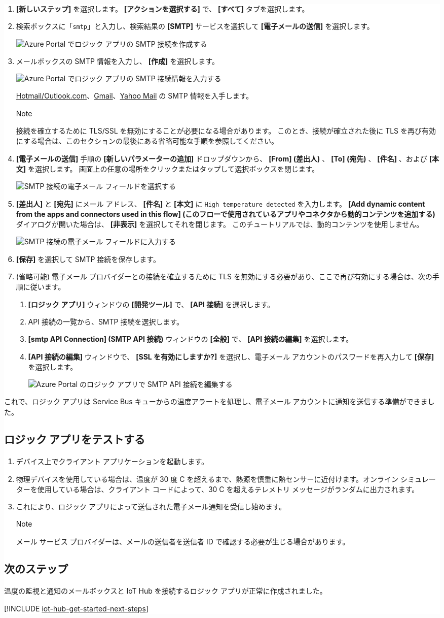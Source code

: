    1. **[新しいステップ]** を選択します。 **[アクションを選択する]** で、 **[すべて]** タブを選択します。

   1. 検索ボックスに「`smtp`」と入力し、検索結果の **[SMTP]** サービスを選択して **[電子メールの送信]** を選択します。

      ![Azure Portal でロジック アプリの SMTP 接続を作成する](media/iot-hub-monitoring-notifications-with-azure-logic-apps/9-create-smtp-connection-logic-app-azure-portal.png)

   1. メールボックスの SMTP 情報を入力し、 **[作成]** を選択します。

      ![Azure Portal でロジック アプリの SMTP 接続情報を入力する](media/iot-hub-monitoring-notifications-with-azure-logic-apps/10-enter-smtp-connection-info-logic-app-azure-portal.png)

      [Hotmail/Outlook.com](https://support.office.com/article/Add-your-Outlook-com-account-to-another-mail-app-73f3b178-0009-41ae-aab1-87b80fa94970)、[Gmail](https://support.google.com/a/answer/176600?hl=en)、[Yahoo Mail](https://help.yahoo.com/kb/SLN4075.html) の SMTP 情報を入手します。

      > [!NOTE]
      > 接続を確立するために TLS/SSL を無効にすることが必要になる場合があります。 このとき、接続が確立された後に TLS を再び有効にする場合は、このセクションの最後にある省略可能な手順を参照してください。

   1. **[電子メールの送信]** 手順の **[新しいパラメーターの追加]** ドロップダウンから、 **[From] (差出人)** 、 **[To] (宛先)** 、 **[件名]** 、および **[本文]** を選択します。 画面上の任意の場所をクリックまたはタップして選択ボックスを閉じます。

      ![SMTP 接続の電子メール フィールドを選択する](media/iot-hub-monitoring-notifications-with-azure-logic-apps/smtp-connection-choose-fields.png)

   1. **[差出人]** と **[宛先]** にメール アドレス、 **[件名]** と **[本文]** に `High temperature detected` を入力します。 **[Add dynamic content from the apps and connectors used in this flow] (このフローで使用されているアプリやコネクタから動的コンテンツを追加する)** ダイアログが開いた場合は、 **[非表示]** を選択してそれを閉じます。 このチュートリアルでは、動的コンテンツを使用しません。

      ![SMTP 接続の電子メール フィールドに入力する](media/iot-hub-monitoring-notifications-with-azure-logic-apps/fill-in-smtp-connection-fields.png)

   1. **[保存]** を選択して SMTP 接続を保存します。

1. (省略可能) 電子メール プロバイダーとの接続を確立するために TLS を無効にする必要があり、ここで再び有効にする場合は、次の手順に従います。

   1. **[ロジック アプリ]** ウィンドウの **[開発ツール]** で、 **[API 接続]** を選択します。

   1. API 接続の一覧から、SMTP 接続を選択します。

   1. **[smtp API Connection] (SMTP API 接続)** ウィンドウの **[全般]** で、 **[API 接続の編集]** を選択します。

   1. **[API 接続の編集]** ウィンドウで、 **[SSL を有効にしますか?]** を選択し、電子メール アカウントのパスワードを再入力して **[保存]** を選択します。

      ![Azure Portal のロジック アプリで SMTP API 接続を編集する](media/iot-hub-monitoring-notifications-with-azure-logic-apps/re-enable-smtp-connection-ssl.png)

これで、ロジック アプリは Service Bus キューからの温度アラートを処理し、電子メール アカウントに通知を送信する準備ができました。

## <a name="test-the-logic-app"></a>ロジック アプリをテストする

1. デバイス上でクライアント アプリケーションを起動します。

1. 物理デバイスを使用している場合は、温度が 30 度 C を超えるまで、熱源を慎重に熱センサーに近付けます。オンライン シミュレーターを使用している場合は、クライアント コードによって、30 C を超えるテレメトリ メッセージがランダムに出力されます。

1. これにより、ロジック アプリによって送信された電子メール通知を受信し始めます。

   > [!NOTE]
   > メール サービス プロバイダーは、メールの送信者を送信者 ID で確認する必要が生じる場合があります。

## <a name="next-steps"></a>次のステップ

温度の監視と通知のメールボックスと IoT Hub を接続するロジック アプリが正常に作成されました。

[!INCLUDE [iot-hub-get-started-next-steps](../../includes/iot-hub-get-started-next-steps.md)]